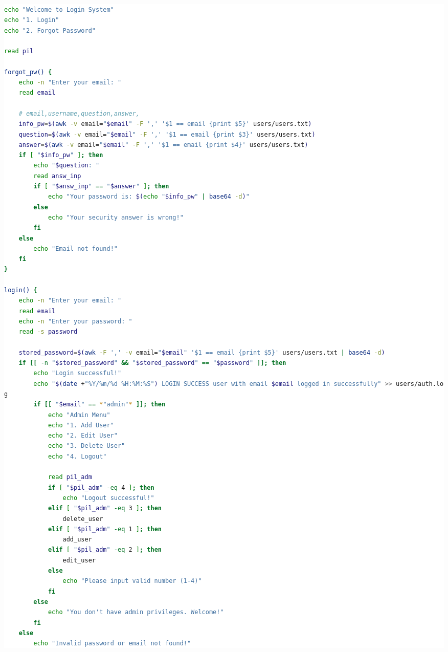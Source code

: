 ```bash
echo "Welcome to Login System"
echo "1. Login"
echo "2. Forgot Password"

read pil

forgot_pw() {
	echo -n "Enter your email: "
	read email

	# email,username,question,answer,
	info_pw=$(awk -v email="$email" -F ',' '$1 == email {print $5}' users/users.txt)
	question=$(awk -v email="$email" -F ',' '$1 == email {print $3}' users/users.txt)
	answer=$(awk -v email="$email" -F ',' '$1 == email {print $4}' users/users.txt)
	if [ "$info_pw" ]; then
		echo "$question: "
		read answ_inp
		if [ "$answ_inp" == "$answer" ]; then
			echo "Your password is: $(echo "$info_pw" | base64 -d)"
		else
			echo "Your security answer is wrong!"
		fi
	else
		echo "Email not found!"
	fi
}

login() {
	echo -n "Enter your email: "
	read email
	echo -n "Enter your password: "
	read -s password

	stored_password=$(awk -F ',' -v email="$email" '$1 == email {print $5}' users/users.txt | base64 -d)
	if [[ -n "$stored_password" && "$stored_password" == "$password" ]]; then
		echo "Login successful!"
		echo "$(date +"%Y/%m/%d %H:%M:%S") LOGIN SUCCESS user with email $email logged in successfully" >> users/auth.log
		if [[ "$email" == *"admin"* ]]; then
			echo "Admin Menu"
			echo "1. Add User"
			echo "2. Edit User"
			echo "3. Delete User"
			echo "4. Logout"

			read pil_adm
			if [ "$pil_adm" -eq 4 ]; then
				echo "Logout successful!"
			elif [ "$pil_adm" -eq 3 ]; then
				delete_user
			elif [ "$pil_adm" -eq 1 ]; then
				add_user
			elif [ "$pil_adm" -eq 2 ]; then
				edit_user
			else
				echo "Please input valid number (1-4)"
			fi
		else
			echo "You don't have admin privileges. Welcome!"
		fi
	else
		echo "Invalid password or email not found!"
```